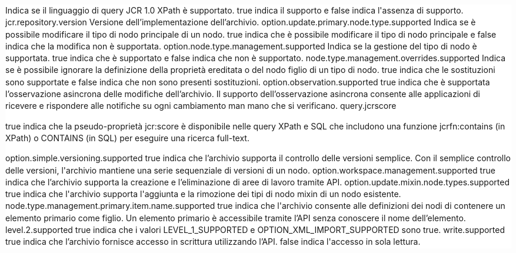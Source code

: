    <td>Indica se il linguaggio di query JCR 1.0 XPath è supportato. true indica il supporto e false indica l'assenza di supporto.</td>
  </tr>
  <tr>
   <td>jcr.repository.version</td>
   <td>Versione dell’implementazione dell’archivio.</td>
  </tr>
  <tr>
   <td>option.update.primary.node.type.supported</td>
   <td>Indica se è possibile modificare il tipo di nodo principale di un nodo. true indica che è possibile modificare il tipo di nodo principale e false indica che la modifica non è supportata.</td>
  </tr>
  <tr>
   <td>option.node.type.management.supported</td>
   <td>Indica se la gestione del tipo di nodo è supportata. true indica che è supportato e false indica che non è supportato.</td>
  </tr>
  <tr>
   <td>node.type.management.overrides.supported</td>
   <td>Indica se è possibile ignorare la definizione della proprietà ereditata o del nodo figlio di un tipo di nodo. true indica che le sostituzioni sono supportate e false indica che non sono presenti sostituzioni.</td>
  </tr>
  <tr>
   <td>option.observation.supported</td>
   <td>true indica che è supportata l’osservazione asincrona delle modifiche dell’archivio. Il supporto dell’osservazione asincrona consente alle applicazioni di ricevere e rispondere alle notifiche su ogni cambiamento man mano che si verificano.</td>
  </tr>
  <tr>
   <td>query.jcrscore</td>
   <td><p>true indica che la pseudo-proprietà jcr:score è disponibile nelle query XPath e SQL che includono una funzione jcrfn:contains (in XPath) o CONTAINS (in SQL) per eseguire una ricerca full-text.</p> </td>
  </tr>
  <tr>
   <td>option.simple.versioning.supported</td>
   <td>true indica che l’archivio supporta il controllo delle versioni semplice. Con il semplice controllo delle versioni, l'archivio mantiene una serie sequenziale di versioni di un nodo.</td>
  </tr>
  <tr>
   <td>option.workspace.management.supported</td>
   <td>true indica che l’archivio supporta la creazione e l’eliminazione di aree di lavoro tramite API.</td>
  </tr>
  <tr>
   <td>option.update.mixin.node.types.supported</td>
   <td>true indica che l'archivio supporta l'aggiunta e la rimozione dei tipi di nodo mixin di un nodo esistente.</td>
  </tr>
  <tr>
   <td>node.type.management.primary.item.name.supported</td>
   <td>true indica che l'archivio consente alle definizioni dei nodi di contenere un elemento primario come figlio. Un elemento primario è accessibile tramite l’API senza conoscere il nome dell’elemento.</td>
  </tr>
  <tr>
   <td>level.2.supported</td>
   <td>true indica che i valori LEVEL_1_SUPPORTED e OPTION_XML_IMPORT_SUPPORTED sono true.</td>
  </tr>
  <tr>
   <td>write.supported</td>
   <td>true indica che l’archivio fornisce accesso in scrittura utilizzando l’API. false indica l'accesso in sola lettura.</td>